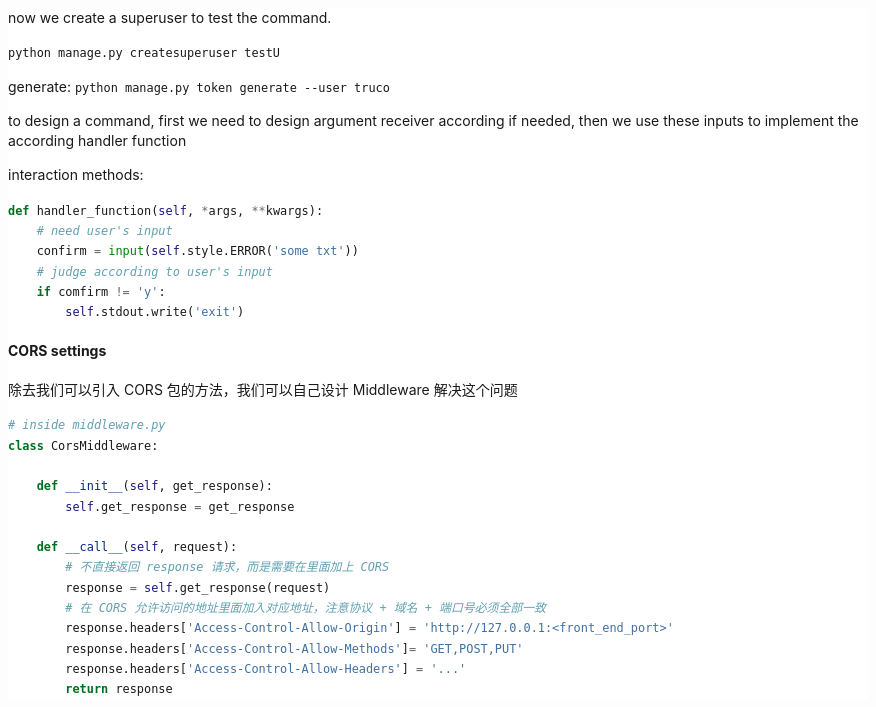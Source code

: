 now we create a superuser to test the command.

`python manage.py createsuperuser testU`

generate:
`python manage.py token generate --user truco`

to design a command, first we need to design argument receiver according if needed, then we use these inputs to implement the according handler function

interaction methods:
```python
def handler_function(self, *args, **kwargs):
    # need user's input
    confirm = input(self.style.ERROR('some txt'))
    # judge according to user's input
    if comfirm != 'y':
        self.stdout.write('exit')
```


#### CORS settings

除去我们可以引入 CORS 包的方法，我们可以自己设计 Middleware 解决这个问题

```python
# inside middleware.py
class CorsMiddleware:

    def __init__(self, get_response):
        self.get_response = get_response

    def __call__(self, request):
        # 不直接返回 response 请求，而是需要在里面加上 CORS
        response = self.get_response(request)
        # 在 CORS 允许访问的地址里面加入对应地址，注意协议 + 域名 + 端口号必须全部一致
        response.headers['Access-Control-Allow-Origin'] = 'http://127.0.0.1:<front_end_port>'
        response.headers['Access-Control-Allow-Methods']= 'GET,POST,PUT'
        response.headers['Access-Control-Allow-Headers'] = '...'
        return response
```



